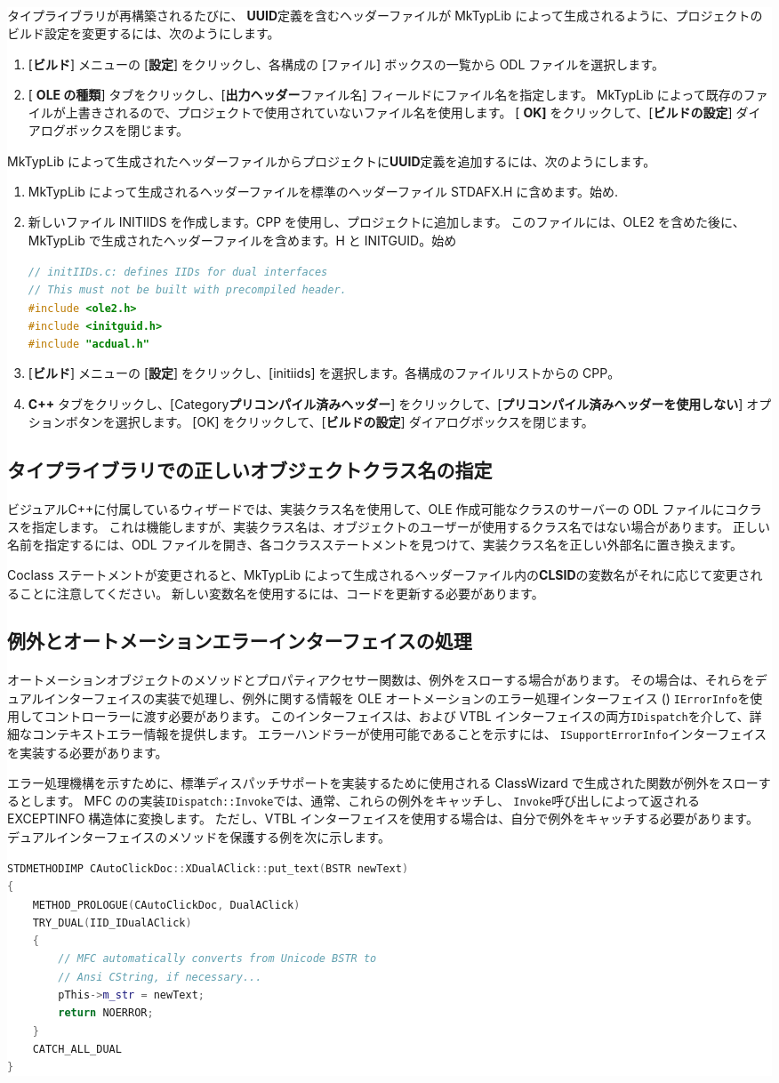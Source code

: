 タイプライブラリが再構築されるたびに、 **UUID**定義を含むヘッダーファイルが MkTypLib によって生成されるように、プロジェクトのビルド設定を変更するには、次のようにします。

1. [**ビルド**] メニューの [**設定**] をクリックし、各構成の [ファイル] ボックスの一覧から ODL ファイルを選択します。

2. [ **OLE の種類**] タブをクリックし、[**出力ヘッダー**ファイル名] フィールドにファイル名を指定します。 MkTypLib によって既存のファイルが上書きされるので、プロジェクトで使用されていないファイル名を使用します。 [ **OK]** をクリックして、[**ビルドの設定**] ダイアログボックスを閉じます。

MkTypLib によって生成されたヘッダーファイルからプロジェクトに**UUID**定義を追加するには、次のようにします。

1. MkTypLib によって生成されるヘッダーファイルを標準のヘッダーファイル STDAFX.H に含めます。始め.

2. 新しいファイル INITIIDS を作成します。CPP を使用し、プロジェクトに追加します。 このファイルには、OLE2 を含めた後に、MkTypLib で生成されたヘッダーファイルを含めます。H と INITGUID。始め

    ```cpp
    // initIIDs.c: defines IIDs for dual interfaces
    // This must not be built with precompiled header.
    #include <ole2.h>
    #include <initguid.h>
    #include "acdual.h"
    ```

3. [**ビルド**] メニューの [**設定**] をクリックし、[initiids] を選択します。各構成のファイルリストからの CPP。

4. **C++** タブをクリックし、[Category**プリコンパイル済みヘッダー**] をクリックして、[**プリコンパイル済みヘッダーを使用しない**] オプションボタンを選択します。 [OK] をクリックして、[**ビルドの設定**] ダイアログボックスを閉じます。

## <a name="specifying-the-correct-object-class-name-in-the-type-library"></a>タイプライブラリでの正しいオブジェクトクラス名の指定

ビジュアルC++に付属しているウィザードでは、実装クラス名を使用して、OLE 作成可能なクラスのサーバーの ODL ファイルにコクラスを指定します。 これは機能しますが、実装クラス名は、オブジェクトのユーザーが使用するクラス名ではない場合があります。 正しい名前を指定するには、ODL ファイルを開き、各コクラスステートメントを見つけて、実装クラス名を正しい外部名に置き換えます。

Coclass ステートメントが変更されると、MkTypLib によって生成されるヘッダーファイル内の**CLSID**の変数名がそれに応じて変更されることに注意してください。 新しい変数名を使用するには、コードを更新する必要があります。

## <a name="handling-exceptions-and-the-automation-error-interfaces"></a>例外とオートメーションエラーインターフェイスの処理

オートメーションオブジェクトのメソッドとプロパティアクセサー関数は、例外をスローする場合があります。 その場合は、それらをデュアルインターフェイスの実装で処理し、例外に関する情報を OLE オートメーションのエラー処理インターフェイス () `IErrorInfo`を使用してコントローラーに渡す必要があります。 このインターフェイスは、および VTBL インターフェイスの両方`IDispatch`を介して、詳細なコンテキストエラー情報を提供します。 エラーハンドラーが使用可能であることを示すには、 `ISupportErrorInfo`インターフェイスを実装する必要があります。

エラー処理機構を示すために、標準ディスパッチサポートを実装するために使用される ClassWizard で生成された関数が例外をスローするとします。 MFC のの実装`IDispatch::Invoke`では、通常、これらの例外をキャッチし、 `Invoke`呼び出しによって返される EXCEPTINFO 構造体に変換します。 ただし、VTBL インターフェイスを使用する場合は、自分で例外をキャッチする必要があります。 デュアルインターフェイスのメソッドを保護する例を次に示します。

```cpp
STDMETHODIMP CAutoClickDoc::XDualAClick::put_text(BSTR newText)
{
    METHOD_PROLOGUE(CAutoClickDoc, DualAClick)
    TRY_DUAL(IID_IDualAClick)
    {
        // MFC automatically converts from Unicode BSTR to
        // Ansi CString, if necessary...
        pThis->m_str = newText;
        return NOERROR;
    }
    CATCH_ALL_DUAL
}
```
